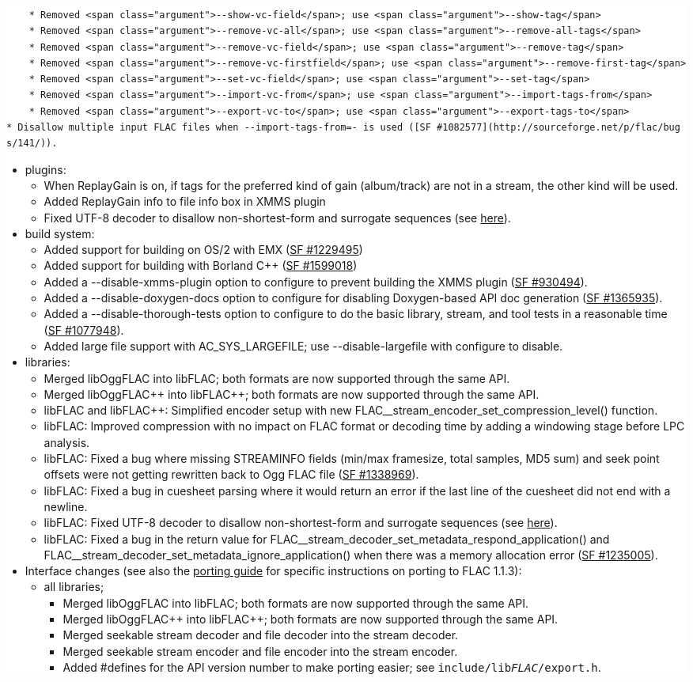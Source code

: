         * Removed <span class="argument">--show-vc-field</span>; use <span class="argument">--show-tag</span>
        * Removed <span class="argument">--remove-vc-all</span>; use <span class="argument">--remove-all-tags</span>
        * Removed <span class="argument">--remove-vc-field</span>; use <span class="argument">--remove-tag</span>
        * Removed <span class="argument">--remove-vc-firstfield</span>; use <span class="argument">--remove-first-tag</span>
        * Removed <span class="argument">--set-vc-field</span>; use <span class="argument">--set-tag</span>
        * Removed <span class="argument">--import-vc-from</span>; use <span class="argument">--import-tags-from</span>
        * Removed <span class="argument">--export-vc-to</span>; use <span class="argument">--export-tags-to</span>
    * Disallow multiple input FLAC files when --import-tags-from=- is used ([SF #1082577](http://sourceforge.net/p/flac/bugs/141/)).
* plugins:
    * When ReplayGain is on, if tags for the preferred kind of gain (album/track) are not in a stream, the other kind will be used.
    * Added ReplayGain info to file info box in XMMS plugin
    * Fixed UTF-8 decoder to disallow non-shortest-form and surrogate sequences (see [here](http://www.unicode.org/versions/corrigendum1.html)).
* build system:
    * Added support for building on OS/2 with EMX ([SF #1229495](http://sourceforge.net/p/flac/bugs/174/))
    * Added support for building with Borland C++ ([SF #1599018](http://sourceforge.net/p/flac/patches/17/))
    * Added a <span class="argument">--disable-xmms-plugin</span> option to <span class="command">configure</span> to prevent building the XMMS plugin ([SF #930494](http://sourceforge.net/p/flac/feature-requests/33/)).
    * Added a <span class="argument">--disable-doxygen-docs</span> option to <span class="command">configure</span> for disabling Doxygen-based API doc generation ([SF #1365935](http://sourceforge.net/p/flac/patches/12/)).
    * Added a <span class="argument">--disable-thorough-tests</span> option to <span class="command">configure</span> to do the basic library, stream, and tool tests in a reasonable time ([SF #1077948](http://sourceforge.net/p/flac/feature-requests/40/)).
    * Added large file support with <span class="argument">AC_SYS_LARGEFILE</span>; use <span class="argument">--disable-largefile</span> with <span class="command">configure</span> to disable.
* libraries:
    * Merged libOggFLAC into libFLAC; both formats are now supported through the same API.
    * Merged libOggFLAC++ into libFLAC++; both formats are now supported through the same API.
    * libFLAC and libFLAC++: Simplified encoder setup with new <span class="argument">FLAC__stream_encoder_set_compression_level()</span> function.
    * libFLAC: Improved compression with no impact on FLAC format or decoding time by adding a windowing stage before LPC analysis.
    * libFLAC: Fixed a bug where missing STREAMINFO fields (min/max framesize, total samples, MD5 sum) and seek point offsets were not getting rewritten back to Ogg FLAC file ([SF #1338969](http://sourceforge.net/p/flac/bugs/197/)).
    * libFLAC: Fixed a bug in cuesheet parsing where it would return an error if the last line of the cuesheet did not end with a newline.
    * libFLAC: Fixed UTF-8 decoder to disallow non-shortest-form and surrogate sequences (see [here](http://www.unicode.org/versions/corrigendum1.html)).
    * libFLAC: Fixed a bug in the return value for <span class="argument">FLAC__stream_decoder_set_metadata_respond_application()</span> and <span class="argument">FLAC__stream_decoder_set_metadata_ignore_application()</span> when there was a memory allocation error ([SF #1235005](http://sourceforge.net/p/flac/bugs/176/)).
* Interface changes (see also the [porting guide](https://xiph.org/flac/api/group__porting__1__1__2__to__1__1__3.html) for specific instructions on porting to FLAC 1.1.3):
    * all libraries;
        * Merged libOggFLAC into libFLAC; both formats are now supported through the same API.
        * Merged libOggFLAC++ into libFLAC++; both formats are now supported through the same API.
        * Merged seekable stream decoder and file decoder into the stream decoder.
        * Merged seekable stream encoder and file encoder into the stream encoder.
        * Added #defines for the API version number to make porting easier; see <tt>include/lib*FLAC*/export.h</tt>.